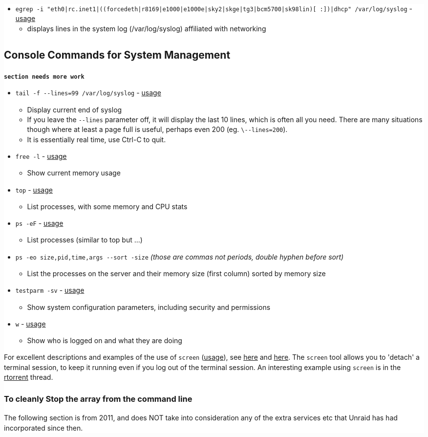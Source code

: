 - `egrep -i "eth0|rc.inet1|((forcedeth|r8169|e1000|e1000e|sky2|skge|tg3|bcm5700|sk98lin)[ :])|dhcp" /var/log/syslog` -
    [usage](http://linux.die.net/man/1/egrep)
  - displays lines in the system log (/var/log/syslog) affiliated
        with networking

## Console Commands for System Management

**`section needs more work`**

- `tail -f --lines=99 /var/log/syslog` -
    [usage](http://linux.die.net/man/1/tail)
  - Display current end of syslog
  - If you leave the `--lines` parameter off, it will display the
        last 10 lines, which is often all you need. There are many
        situations though where at least a page full is useful, perhaps
        even 200 (eg. `\--lines=200`).
  - It is essentially real time, use Ctrl-C to quit.

- `free -l` - [usage](http://linux.die.net/man/1/free)
  - Show current memory usage

- `top` - [usage](http://linux.die.net/man/1/top)
  - List processes, with some memory and CPU stats

- `ps -eF` - [usage](http://linux.die.net/man/1/ps)
  - List processes (similar to top but \...)

- `ps -eo size,pid,time,args --sort -size` *(those are commas not
    periods, double hyphen before sort)*
  - List the processes on the server and their memory size (first
        column) sorted by memory size

- `testparm -sv` - [usage](http://linux.die.net/man/1/testparm)
  - Show system configuration parameters, including security and
        permissions

- `w` - [usage](http://linux.die.net/man/1/w)
  - Show who is logged on and what they are doing

For excellent descriptions and examples of the use of `screen`
([usage](http://linux.die.net/man/1/screen)), see
[here](http://lime-technology.com/forum/index.php?topic=72.msg27984#msg27984)
and
[here](http://lime-technology.com/forum/index.php?topic=2817.msg32232#msg32232).
The `screen` tool allows you to 'detach' a terminal session, to keep
it running even if you log out of the terminal session. An interesting
example using `screen` is in the
[rtorrent](http://lime-technology.com/forum/index.php?topic=4029)
thread.

### To cleanly Stop the array from the command line

The following section is from 2011, and does NOT take into consideration
any of the extra services etc that Unraid has had incorporated since
then.
